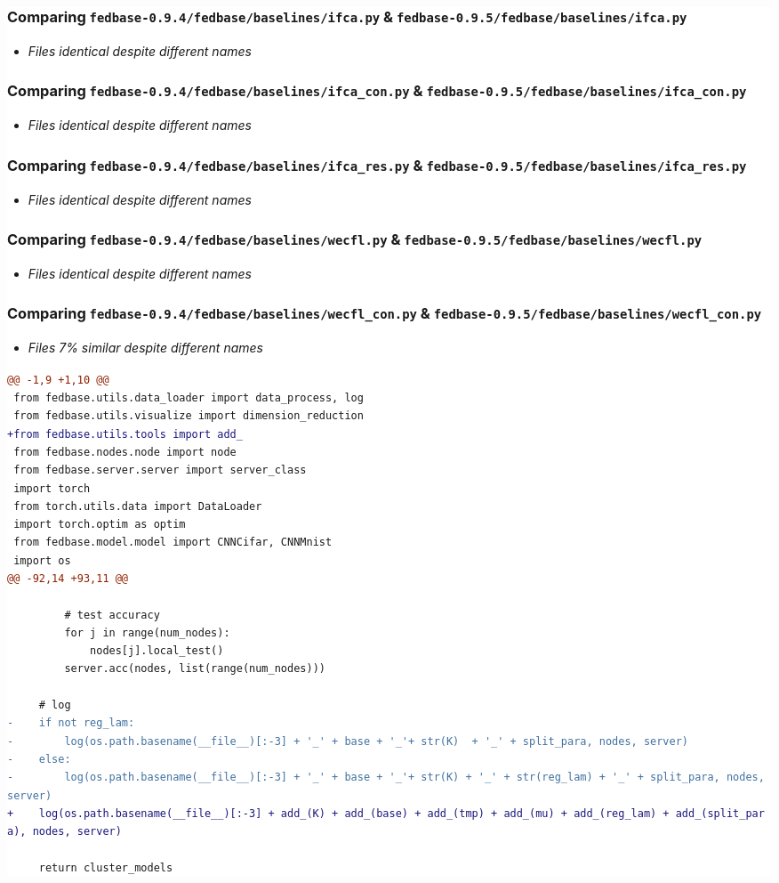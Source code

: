 ### Comparing `fedbase-0.9.4/fedbase/baselines/ifca.py` & `fedbase-0.9.5/fedbase/baselines/ifca.py`

 * *Files identical despite different names*

### Comparing `fedbase-0.9.4/fedbase/baselines/ifca_con.py` & `fedbase-0.9.5/fedbase/baselines/ifca_con.py`

 * *Files identical despite different names*

### Comparing `fedbase-0.9.4/fedbase/baselines/ifca_res.py` & `fedbase-0.9.5/fedbase/baselines/ifca_res.py`

 * *Files identical despite different names*

### Comparing `fedbase-0.9.4/fedbase/baselines/wecfl.py` & `fedbase-0.9.5/fedbase/baselines/wecfl.py`

 * *Files identical despite different names*

### Comparing `fedbase-0.9.4/fedbase/baselines/wecfl_con.py` & `fedbase-0.9.5/fedbase/baselines/wecfl_con.py`

 * *Files 7% similar despite different names*

```diff
@@ -1,9 +1,10 @@
 from fedbase.utils.data_loader import data_process, log
 from fedbase.utils.visualize import dimension_reduction
+from fedbase.utils.tools import add_
 from fedbase.nodes.node import node
 from fedbase.server.server import server_class
 import torch
 from torch.utils.data import DataLoader
 import torch.optim as optim
 from fedbase.model.model import CNNCifar, CNNMnist
 import os
@@ -92,14 +93,11 @@
 
         # test accuracy
         for j in range(num_nodes):
             nodes[j].local_test()
         server.acc(nodes, list(range(num_nodes)))
     
     # log
-    if not reg_lam:
-        log(os.path.basename(__file__)[:-3] + '_' + base + '_'+ str(K)  + '_' + split_para, nodes, server)
-    else:
-        log(os.path.basename(__file__)[:-3] + '_' + base + '_'+ str(K) + '_' + str(reg_lam) + '_' + split_para, nodes, server)
+    log(os.path.basename(__file__)[:-3] + add_(K) + add_(base) + add_(tmp) + add_(mu) + add_(reg_lam) + add_(split_para), nodes, server)
 
     return cluster_models
```
